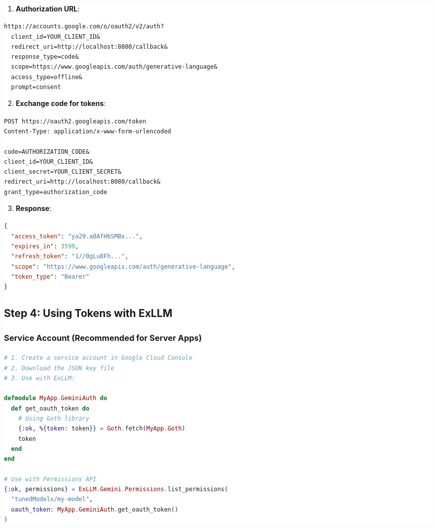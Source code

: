 1. **Authorization URL**:
```
https://accounts.google.com/o/oauth2/v2/auth?
  client_id=YOUR_CLIENT_ID&
  redirect_uri=http://localhost:8080/callback&
  response_type=code&
  scope=https://www.googleapis.com/auth/generative-language&
  access_type=offline&
  prompt=consent
```

2. **Exchange code for tokens**:
```
POST https://oauth2.googleapis.com/token
Content-Type: application/x-www-form-urlencoded

code=AUTHORIZATION_CODE&
client_id=YOUR_CLIENT_ID&
client_secret=YOUR_CLIENT_SECRET&
redirect_uri=http://localhost:8080/callback&
grant_type=authorization_code
```

3. **Response**:
```json
{
  "access_token": "ya29.a0AfH6SMBx...",
  "expires_in": 3599,
  "refresh_token": "1//0gLu8Fh...",
  "scope": "https://www.googleapis.com/auth/generative-language",
  "token_type": "Bearer"
}
```

## Step 4: Using Tokens with ExLLM

### Service Account (Recommended for Server Apps)

```elixir
# 1. Create a service account in Google Cloud Console
# 2. Download the JSON key file
# 3. Use with ExLLM:

defmodule MyApp.GeminiAuth do
  def get_oauth_token do
    # Using Goth library
    {:ok, %{token: token}} = Goth.fetch(MyApp.Goth)
    token
  end
end

# Use with Permissions API
{:ok, permissions} = ExLLM.Gemini.Permissions.list_permissions(
  "tunedModels/my-model",
  oauth_token: MyApp.GeminiAuth.get_oauth_token()
)
```
